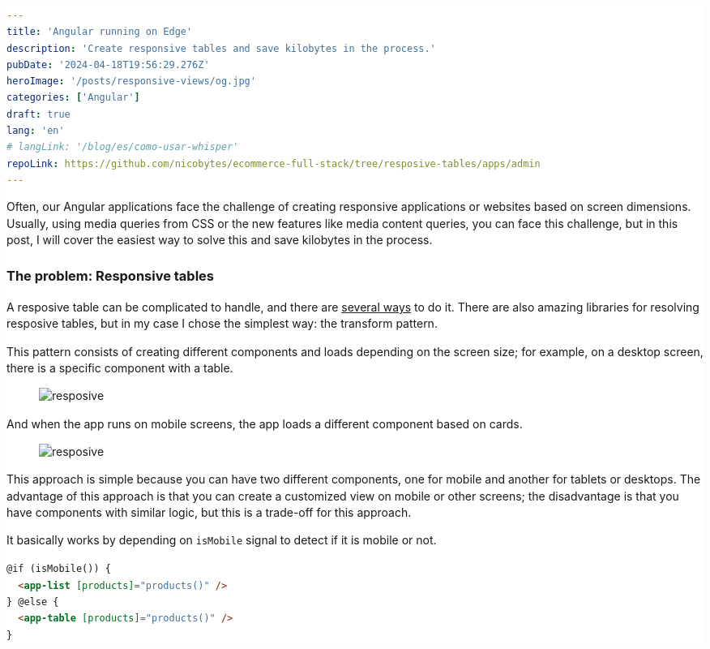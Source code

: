 ```yaml
---
title: 'Angular running on Edge'
description: 'Create responsive tables and save kilobytes in the process.'
pubDate: '2024-04-18T19:56:29.276Z'
heroImage: '/posts/responsive-views/og.jpg'
categories: ['Angular']
draft: true
lang: 'en'
# langLink: '/blog/es/como-usar-whisper'
repoLink: https://github.com/nicobytes/ecommerce-full-stack/tree/resposive-tables/apps/admin
---
```


Often, our Angular applications face the challenge of creating responsive applications or websites based on screen dimensions. Usually, using media queries from CSS or the new features like media content queries, you can face this challenge, but in this post, I will cover the easiest way to solve this and save kilobytes in the process.

### The problem: Responsive tables

A resposive table can be complicated to handle, and there are [several ways](https://medium.com/appnroll-publication/5-practical-solutions-to-make-responsive-data-tables-ff031c48b122) to do it. There are also amazing libraries for resolving resposive tables, but in my case I chose the simplest way: the transform pattern.

This pattern consists of creating different components and loads depending on the screen size; for example, on a desktop screen, there is a specific component with a table.

<figure class="h-auto w-auto object-cover">
  <Image src="/posts/responsive-views/resposive_desktop.jpg" alt="resposive" width="1406" height="506" decoding="async" loading="lazy" />
</figure>

And when the app runs on mobile screens, the app loads a different component based on cards.

<figure class="h-auto w-auto object-cover">
  <Image src="/posts/responsive-views/resposive_mobile.jpg" alt="resposive" width="1406" height="506" decoding="async" loading="lazy" />
</figure>

This approach is simple because you can have two different components, one for mobile and another for tablets or desktops. The advantage of this approach is that you can create a customized view on mobile or other screens; the disadvantage is that you have components with similar logic, but this is a trade-off for this approach.

It basically works by depending on `isMobile` signal to detect if it is mobile or not.

```html
@if (isMobile()) {
  <app-list [products]="products()" />
} @else {
  <app-table [products]="products()" />
}
```
